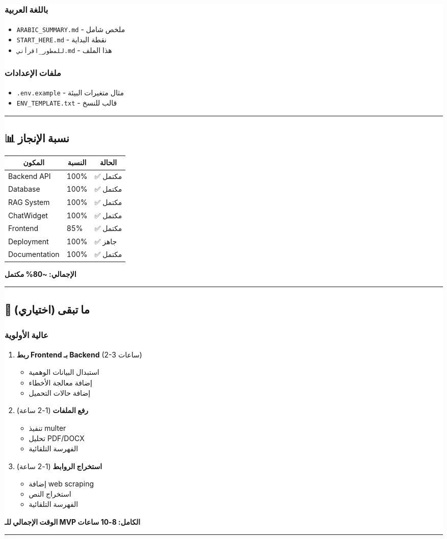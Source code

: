 ### باللغة العربية
- `ARABIC_SUMMARY.md` - ملخص شامل
- `START_HERE.md` - نقطة البداية
- `للمطور_اقرأني.md` - هذا الملف

### ملفات الإعدادات
- `.env.example` - مثال متغيرات البيئة
- `ENV_TEMPLATE.txt` - قالب للنسخ

---

## 📊 نسبة الإنجاز

| المكون | النسبة | الحالة |
|--------|--------|--------|
| Backend API | 100% | ✅ مكتمل |
| Database | 100% | ✅ مكتمل |
| RAG System | 100% | ✅ مكتمل |
| ChatWidget | 100% | ✅ مكتمل |
| Frontend | 85% | ✅ مكتمل |
| Deployment | 100% | ✅ جاهز |
| Documentation | 100% | ✅ مكتمل |

**الإجمالي: ~80% مكتمل**

---

## 🎯 ما تبقى (اختياري)

### عالية الأولوية
1. **ربط Frontend بـ Backend** (2-3 ساعات)
   - استبدال البيانات الوهمية
   - إضافة معالجة الأخطاء
   - إضافة حالات التحميل

2. **رفع الملفات** (1-2 ساعة)
   - تنفيذ multer
   - تحليل PDF/DOCX
   - الفهرسة التلقائية

3. **استخراج الروابط** (1-2 ساعة)
   - إضافة web scraping
   - استخراج النص
   - الفهرسة التلقائية

**الوقت الإجمالي للـ MVP الكامل: 8-10 ساعات**

---